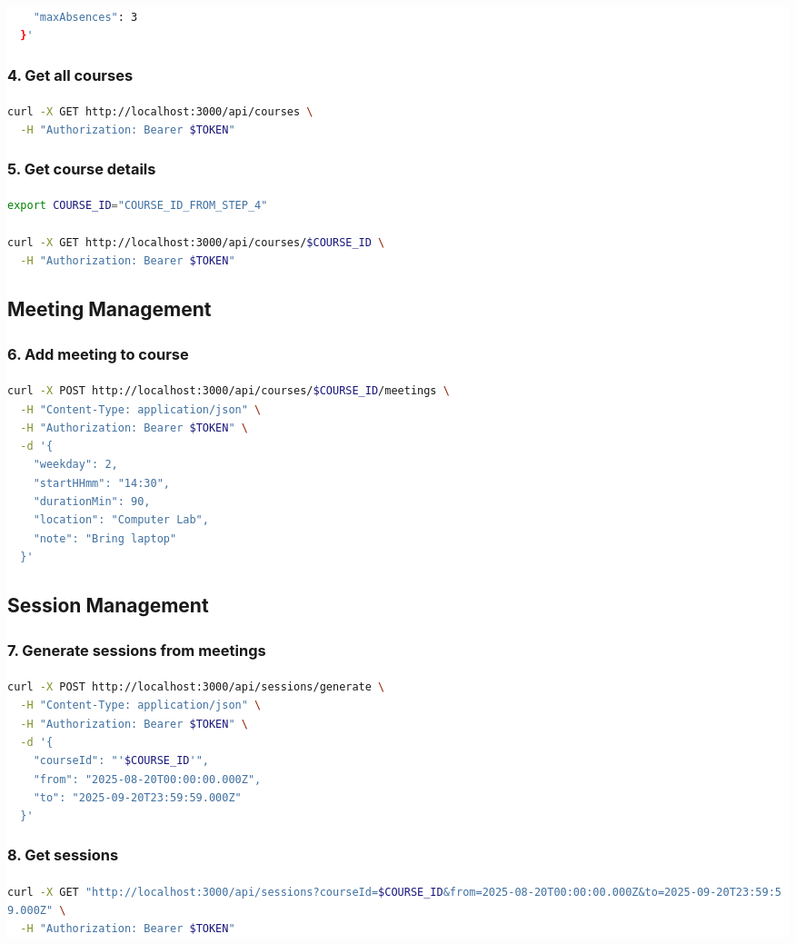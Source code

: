```bash
    "maxAbsences": 3
  }'
```

### 4. Get all courses
```bash
curl -X GET http://localhost:3000/api/courses \
  -H "Authorization: Bearer $TOKEN"
```

### 5. Get course details
```bash
export COURSE_ID="COURSE_ID_FROM_STEP_4"

curl -X GET http://localhost:3000/api/courses/$COURSE_ID \
  -H "Authorization: Bearer $TOKEN"
```

## Meeting Management

### 6. Add meeting to course
```bash
curl -X POST http://localhost:3000/api/courses/$COURSE_ID/meetings \
  -H "Content-Type: application/json" \
  -H "Authorization: Bearer $TOKEN" \
  -d '{
    "weekday": 2,
    "startHHmm": "14:30",
    "durationMin": 90,
    "location": "Computer Lab",
    "note": "Bring laptop"
  }'
```

## Session Management

### 7. Generate sessions from meetings
```bash
curl -X POST http://localhost:3000/api/sessions/generate \
  -H "Content-Type: application/json" \
  -H "Authorization: Bearer $TOKEN" \
  -d '{
    "courseId": "'$COURSE_ID'",
    "from": "2025-08-20T00:00:00.000Z",
    "to": "2025-09-20T23:59:59.000Z"
  }'
```

### 8. Get sessions
```bash
curl -X GET "http://localhost:3000/api/sessions?courseId=$COURSE_ID&from=2025-08-20T00:00:00.000Z&to=2025-09-20T23:59:59.000Z" \
  -H "Authorization: Bearer $TOKEN"
```

